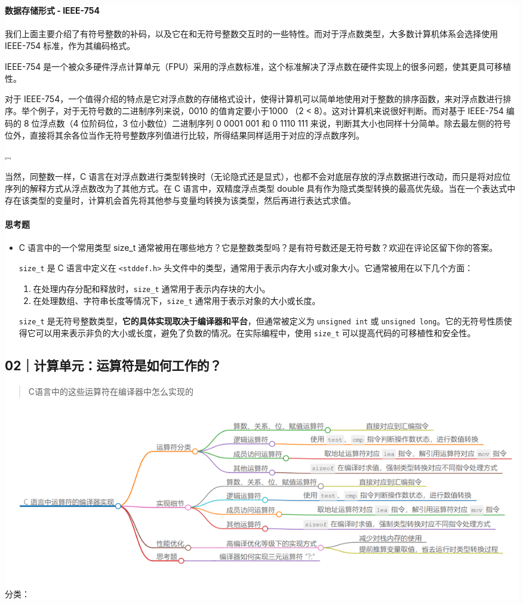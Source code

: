 



#### 数据存储形式 - IEEE-754

我们上面主要介绍了有符号整数的补码，以及它在和无符号整数交互时的一些特性。而对于浮点数类型，大多数计算机体系会选择使用 IEEE-754 标准，作为其编码格式。

IEEE-754 是一个被众多硬件浮点计算单元（FPU）采用的浮点数标准，这个标准解决了浮点数在硬件实现上的很多问题，使其更具可移植性。

对于 IEEE-754，一个值得介绍的特点是它对浮点数的存储格式设计，使得计算机可以简单地使用对于整数的排序函数，来对浮点数进行排序。举个例子，对于无符号数的二进制序列来说，0010 的值肯定要小于1000 （2 < 8）。这对计算机来说很好判断。而对基于 IEEE-754 编码的 8 位浮点数（4 位阶码位，3 位小数位）二进制序列 0 0001 001 和 0 1110 111 来说，判断其大小也同样十分简单。除去最左侧的符号位外，直接将其余各位当作无符号整数序列值进行比较，所得结果同样适用于对应的浮点数序列。

<img src="https://static001.geekbang.org/resource/image/48/52/4837d03602cbb86accc0c1c2a1ac3152.jpg?wh=1920x859" alt="img" style="zoom:25%;" />

当然，同整数一样，C 语言在对浮点数进行类型转换时（无论隐式还是显式），也都不会对底层存放的浮点数据进行改动，而只是将对应位序列的解释方式从浮点数改为了其他方式。在 C 语言中，双精度浮点类型 double 具有作为隐式类型转换的最高优先级。当在一个表达式中存在该类型的变量时，计算机会首先将其他参与变量均转换为该类型，然后再进行表达式求值。



#### 思考题

- C 语言中的一个常用类型 size_t 通常被用在哪些地方？它是整数类型吗？是有符号数还是无符号数？欢迎在评论区留下你的答案。

    `size_t` 是 C 语言中定义在 `<stddef.h>` 头文件中的类型，通常用于表示内存大小或对象大小。它通常被用在以下几个方面：

    1. 在处理内存分配和释放时，`size_t` 通常用于表示内存块的大小。
    2. 在处理数组、字符串长度等情况下，`size_t` 通常用于表示对象的大小或长度。

    `size_t` 是无符号整数类型，**它的具体实现取决于编译器和平台**，但通常被定义为 `unsigned int` 或 `unsigned long`。它的无符号性质使得它可以用来表示非负的大小或长度，避免了负数的情况。在实际编程中，使用 `size_t` 可以提高代码的可移植性和安全性。



## 02｜计算单元：运算符是如何工作的？

> C语言中的这些运算符在编译器中怎么实现的

![image-20240317162250753](pic/image-20240317162250753.png)

分类：
